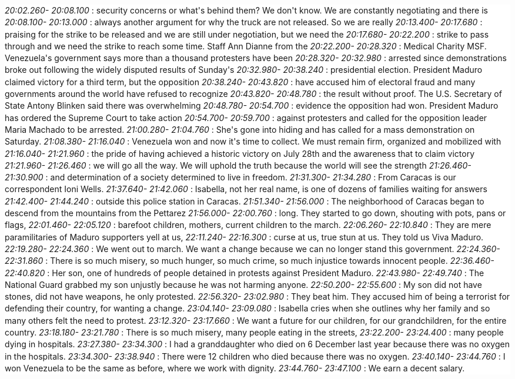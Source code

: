 *20:02.260- 20:08.100* :  security concerns or what's behind them? We don't know. We are constantly negotiating and there is
*20:08.100- 20:13.000* :  always another argument for why the truck are not released. So we are really
*20:13.400- 20:17.680* :  praising for the strike to be released and we are still under negotiation, but we need the
*20:17.680- 20:22.200* :  strike to pass through and we need the strike to reach some time. Staff Ann Dianne from the
*20:22.200- 20:28.320* :  Medical Charity MSF. Venezuela's government says more than a thousand protesters have been
*20:28.320- 20:32.980* :  arrested since demonstrations broke out following the widely disputed results of Sunday's
*20:32.980- 20:38.240* :  presidential election. President Maduro claimed victory for a third term, but the opposition
*20:38.240- 20:43.820* :  have accused him of electoral fraud and many governments around the world have refused to recognize
*20:43.820- 20:48.780* :  the result without proof. The U.S. Secretary of State Antony Blinken said there was overwhelming
*20:48.780- 20:54.700* :  evidence the opposition had won. President Maduro has ordered the Supreme Court to take action
*20:54.700- 20:59.700* :  against protesters and called for the opposition leader Maria Machado to be arrested.
*21:00.280- 21:04.760* :  She's gone into hiding and has called for a mass demonstration on Saturday.
*21:08.380- 21:16.040* :  Venezuela won and now it's time to collect. We must remain firm, organized and mobilized with
*21:16.040- 21:21.960* :  the pride of having achieved a historic victory on July 28th and the awareness that to claim victory
*21:21.960- 21:26.460* :  we will go all the way. We will uphold the truth because the world will see the strength
*21:26.460- 21:30.900* :  and determination of a society determined to live in freedom.
*21:31.300- 21:34.280* :  From Caracas is our correspondent Ioni Wells.
*21:37.640- 21:42.060* :  Isabella, not her real name, is one of dozens of families waiting for answers
*21:42.400- 21:44.240* :  outside this police station in Caracas.
*21:51.340- 21:56.000* :  The neighborhood of Caracas began to descend from the mountains from the Pettarez
*21:56.000- 22:00.760* :  long. They started to go down, shouting with pots, pans or flags,
*22:01.460- 22:05.120* :  barefoot children, mothers, current children to the march.
*22:06.260- 22:10.840* :  They are mere paramilitaries of Maduro supporters yell at us,
*22:11.240- 22:16.300* :  curse at us, true stun at us. They told us Viva Maduro.
*22:19.280- 22:24.360* :  We went out to march. We want a change because we can no longer stand this government.
*22:24.360- 22:31.860* :  There is so much misery, so much hunger, so much crime, so much injustice towards innocent people.
*22:36.460- 22:40.820* :  Her son, one of hundreds of people detained in protests against President Maduro.
*22:43.980- 22:49.740* :  The National Guard grabbed my son unjustly because he was not harming anyone.
*22:50.200- 22:55.600* :  My son did not have stones, did not have weapons, he only protested.
*22:56.320- 23:02.980* :  They beat him. They accused him of being a terrorist for defending their country, for wanting a change.
*23:04.140- 23:09.080* :  Isabella cries when she outlines why her family and so many others felt the need to protest.
*23:12.320- 23:17.660* :  We want a future for our children, for our grandchildren, for the entire country.
*23:18.180- 23:21.780* :  There is so much misery, many people eating in the streets,
*23:22.200- 23:24.400* :  many people dying in hospitals.
*23:27.380- 23:34.300* :  I had a granddaughter who died on 6 December last year because there was no oxygen in the hospitals.
*23:34.300- 23:38.940* :  There were 12 children who died because there was no oxygen.
*23:40.140- 23:44.760* :  I won Venezuela to be the same as before, where we work with dignity.
*23:44.760- 23:47.100* :  We earn a decent salary.